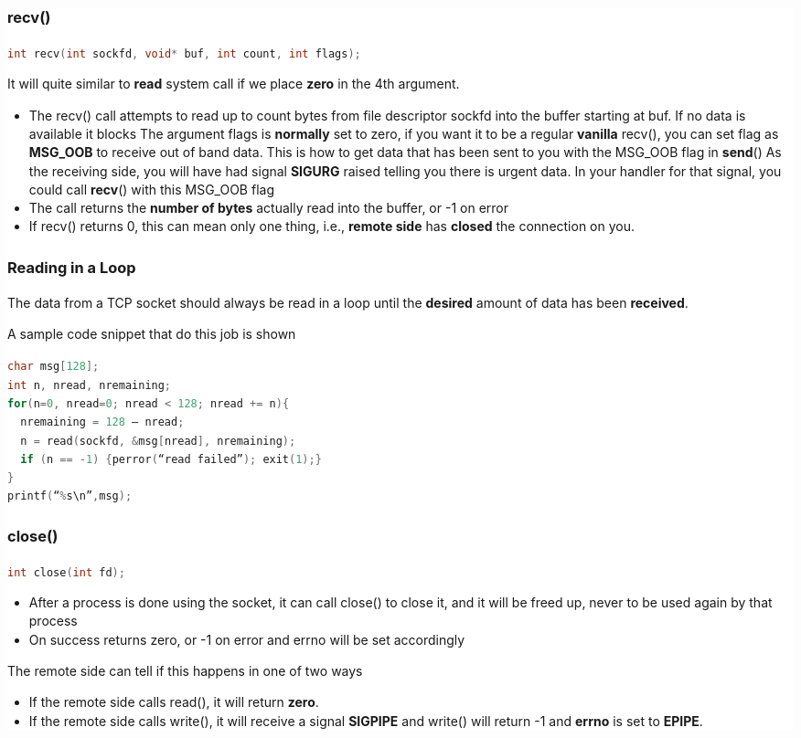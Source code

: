 ### recv()

``````c
int recv(int sockfd, void* buf, int count, int flags);
``````

It will quite similar to **read** system call if we place **zero** in the 4th argument.

- The recv() call attempts to read up to count bytes from file descriptor
sockfd into the buffer starting at buf. If no data is available it blocks
The argument flags is **normally** set to zero, if you want it to be a
regular **vanilla** recv(), you can set flag as **MSG_OOB** to receive out
of band data. This is how to get data that has been sent to you with the
MSG_OOB flag in **send**() As the receiving side, you will have had
signal **SIGURG** raised telling you there is urgent data. In your handler
for that signal, you could call **recv**() with this MSG_OOB flag
- The call returns the **number of bytes** actually read into the buffer, or -1
on error
- If recv() returns 0, this can mean only one thing, i.e., **remote side**
has **closed** the connection on you.

### Reading in a Loop

The data from a TCP socket should always be read in a loop until the
**desired** amount of data has been **received**.

A sample code snippet that do this job is shown

```C
char msg[128];
int n, nread, nremaining;
for(n=0, nread=0; nread < 128; nread += n){
  nremaining = 128 – nread;
  n = read(sockfd, &msg[nread], nremaining);
  if (n == -1) {perror(“read failed”); exit(1);}
}
printf(“%s\n”,msg);
```

### close()

```C
int close(int fd);
```

- After a process is done using the socket, it can call close() to close
it, and it will be freed up, never to be used again by that process
- On success returns zero, or -1 on error and errno
will be set
accordingly

The remote side can tell if this happens in one of two ways

- If the remote side calls read(), it will return **zero**.
- If the remote side calls write(), it will receive a signal **SIGPIPE**
and write() will return -1 and **errno** is set to **EPIPE**.
